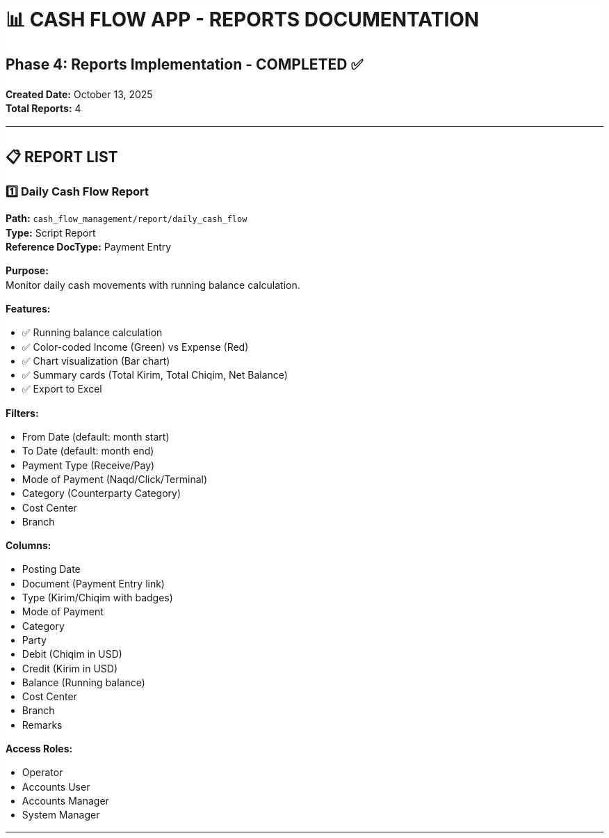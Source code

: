 # 📊 CASH FLOW APP - REPORTS DOCUMENTATION

## Phase 4: Reports Implementation - COMPLETED ✅

**Created Date:** October 13, 2025  
**Total Reports:** 4

---

## 📋 REPORT LIST

### 1️⃣ **Daily Cash Flow Report**
**Path:** `cash_flow_management/report/daily_cash_flow`  
**Type:** Script Report  
**Reference DocType:** Payment Entry  

**Purpose:**  
Monitor daily cash movements with running balance calculation.

**Features:**
- ✅ Running balance calculation
- ✅ Color-coded Income (Green) vs Expense (Red)
- ✅ Chart visualization (Bar chart)
- ✅ Summary cards (Total Kirim, Total Chiqim, Net Balance)
- ✅ Export to Excel

**Filters:**
- From Date (default: month start)
- To Date (default: month end)
- Payment Type (Receive/Pay)
- Mode of Payment (Naqd/Click/Terminal)
- Category (Counterparty Category)
- Cost Center
- Branch

**Columns:**
- Posting Date
- Document (Payment Entry link)
- Type (Kirim/Chiqim with badges)
- Mode of Payment
- Category
- Party
- Debit (Chiqim in USD)
- Credit (Kirim in USD)
- Balance (Running balance)
- Cost Center
- Branch
- Remarks

**Access Roles:**
- Operator
- Accounts User
- Accounts Manager
- System Manager

---